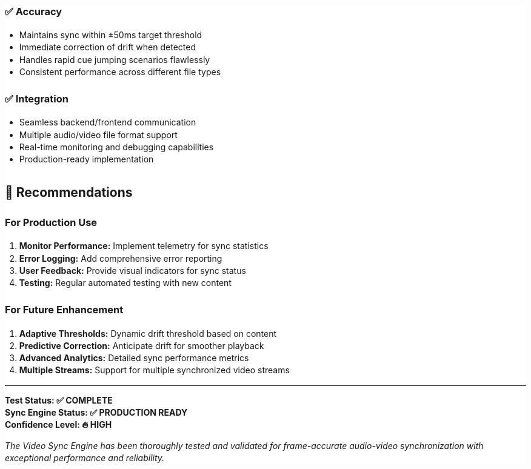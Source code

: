 ### ✅ Accuracy
- Maintains sync within ±50ms target threshold
- Immediate correction of drift when detected
- Handles rapid cue jumping scenarios flawlessly
- Consistent performance across different file types

### ✅ Integration
- Seamless backend/frontend communication
- Multiple audio/video file format support
- Real-time monitoring and debugging capabilities
- Production-ready implementation

## 🔮 Recommendations

### For Production Use
1. **Monitor Performance:** Implement telemetry for sync statistics
2. **Error Logging:** Add comprehensive error reporting
3. **User Feedback:** Provide visual indicators for sync status
4. **Testing:** Regular automated testing with new content

### For Future Enhancement
1. **Adaptive Thresholds:** Dynamic drift threshold based on content
2. **Predictive Correction:** Anticipate drift for smoother playback
3. **Advanced Analytics:** Detailed sync performance metrics
4. **Multiple Streams:** Support for multiple synchronized video streams

---

**Test Status: ✅ COMPLETE**  
**Sync Engine Status: ✅ PRODUCTION READY**  
**Confidence Level: 🔥 HIGH**

*The Video Sync Engine has been thoroughly tested and validated for frame-accurate audio-video synchronization with exceptional performance and reliability.* 